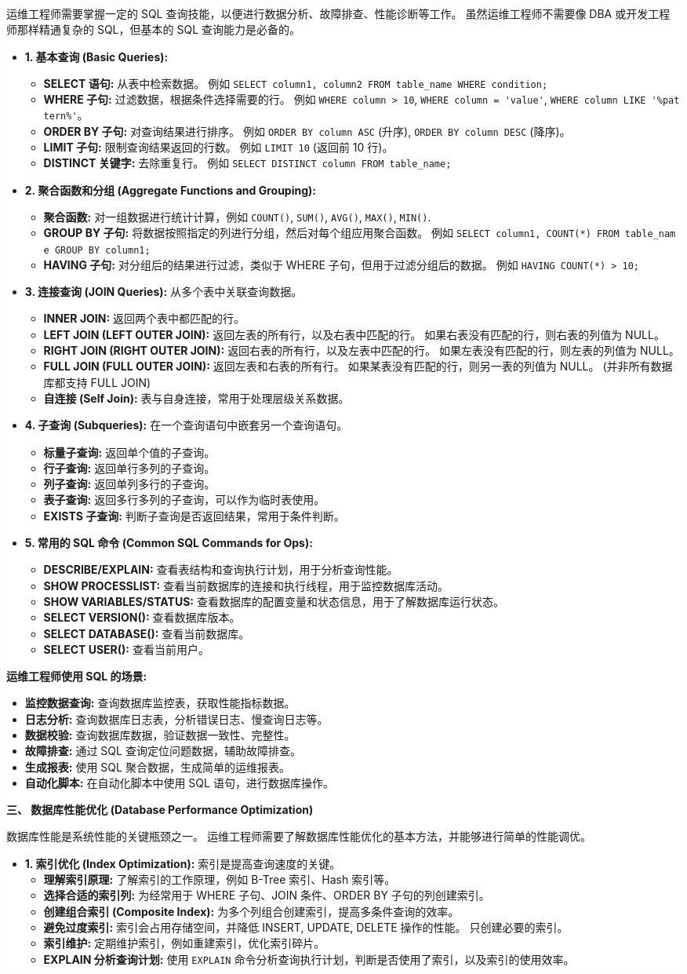 运维工程师需要掌握一定的 SQL 查询技能，以便进行数据分析、故障排查、性能诊断等工作。  虽然运维工程师不需要像 DBA 或开发工程师那样精通复杂的 SQL，但基本的 SQL 查询能力是必备的。

* **1. 基本查询 (Basic Queries):**
    * **SELECT 语句:**  从表中检索数据。  例如 `SELECT column1, column2 FROM table_name WHERE condition;`
    * **WHERE 子句:**  过滤数据，根据条件选择需要的行。  例如 `WHERE column > 10`, `WHERE column = 'value'`, `WHERE column LIKE '%pattern%'`。
    * **ORDER BY 子句:**  对查询结果进行排序。  例如 `ORDER BY column ASC` (升序), `ORDER BY column DESC` (降序)。
    * **LIMIT 子句:**  限制查询结果返回的行数。  例如 `LIMIT 10` (返回前 10 行)。
    * **DISTINCT 关键字:**  去除重复行。  例如 `SELECT DISTINCT column FROM table_name;`

* **2. 聚合函数和分组 (Aggregate Functions and Grouping):**
    * **聚合函数:**  对一组数据进行统计计算，例如 `COUNT()`, `SUM()`, `AVG()`, `MAX()`, `MIN()`.
    * **GROUP BY 子句:**  将数据按照指定的列进行分组，然后对每个组应用聚合函数。  例如 `SELECT column1, COUNT(*) FROM table_name GROUP BY column1;`
    * **HAVING 子句:**  对分组后的结果进行过滤，类似于 WHERE 子句，但用于过滤分组后的数据。  例如 `HAVING COUNT(*) > 10;`

* **3. 连接查询 (JOIN Queries):**  从多个表中关联查询数据。
    * **INNER JOIN:**  返回两个表中都匹配的行。
    * **LEFT JOIN (LEFT OUTER JOIN):**  返回左表的所有行，以及右表中匹配的行。  如果右表没有匹配的行，则右表的列值为 NULL。
    * **RIGHT JOIN (RIGHT OUTER JOIN):**  返回右表的所有行，以及左表中匹配的行。  如果左表没有匹配的行，则左表的列值为 NULL。
    * **FULL JOIN (FULL OUTER JOIN):**  返回左表和右表的所有行。  如果某表没有匹配的行，则另一表的列值为 NULL。 (并非所有数据库都支持 FULL JOIN)
    * **自连接 (Self Join):**  表与自身连接，常用于处理层级关系数据。

* **4. 子查询 (Subqueries):**  在一个查询语句中嵌套另一个查询语句。
    * **标量子查询:**  返回单个值的子查询。
    * **行子查询:**  返回单行多列的子查询。
    * **列子查询:**  返回单列多行的子查询。
    * **表子查询:**  返回多行多列的子查询，可以作为临时表使用。
    * **EXISTS 子查询:**  判断子查询是否返回结果，常用于条件判断。

* **5. 常用的 SQL 命令 (Common SQL Commands for Ops):**
    * **DESCRIBE/EXPLAIN:**  查看表结构和查询执行计划，用于分析查询性能。
    * **SHOW PROCESSLIST:**  查看当前数据库的连接和执行线程，用于监控数据库活动。
    * **SHOW VARIABLES/STATUS:**  查看数据库的配置变量和状态信息，用于了解数据库运行状态。
    * **SELECT VERSION():**  查看数据库版本。
    * **SELECT DATABASE():**  查看当前数据库。
    * **SELECT USER():**  查看当前用户。

**运维工程师使用 SQL 的场景:**

* **监控数据查询:**  查询数据库监控表，获取性能指标数据。
* **日志分析:**  查询数据库日志表，分析错误日志、慢查询日志等。
* **数据校验:**  查询数据库数据，验证数据一致性、完整性。
* **故障排查:**  通过 SQL 查询定位问题数据，辅助故障排查。
* **生成报表:**  使用 SQL 聚合数据，生成简单的运维报表。
* **自动化脚本:**  在自动化脚本中使用 SQL 语句，进行数据库操作。

**三、 数据库性能优化 (Database Performance Optimization)**

数据库性能是系统性能的关键瓶颈之一。 运维工程师需要了解数据库性能优化的基本方法，并能够进行简单的性能调优。

* **1. 索引优化 (Index Optimization):**  索引是提高查询速度的关键。
    * **理解索引原理:**  了解索引的工作原理，例如 B-Tree 索引、Hash 索引等。
    * **选择合适的索引列:**  为经常用于 WHERE 子句、JOIN 条件、ORDER BY 子句的列创建索引。
    * **创建组合索引 (Composite Index):**  为多个列组合创建索引，提高多条件查询的效率。
    * **避免过度索引:**  索引会占用存储空间，并降低 INSERT, UPDATE, DELETE 操作的性能。  只创建必要的索引。
    * **索引维护:**  定期维护索引，例如重建索引，优化索引碎片。
    * **EXPLAIN 分析查询计划:**  使用 `EXPLAIN` 命令分析查询执行计划，判断是否使用了索引，以及索引的使用效率。
